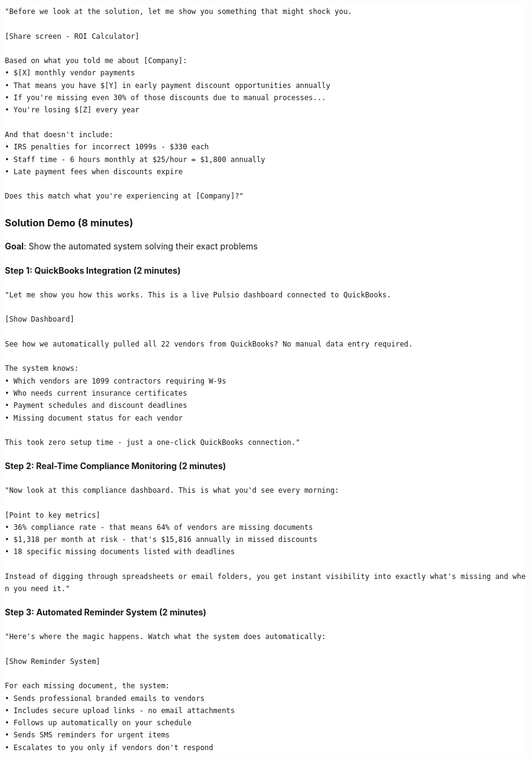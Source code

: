 ```
"Before we look at the solution, let me show you something that might shock you.

[Share screen - ROI Calculator]

Based on what you told me about [Company]:
• $[X] monthly vendor payments
• That means you have $[Y] in early payment discount opportunities annually
• If you're missing even 30% of those discounts due to manual processes...
• You're losing $[Z] every year

And that doesn't include:
• IRS penalties for incorrect 1099s - $330 each
• Staff time - 6 hours monthly at $25/hour = $1,800 annually
• Late payment fees when discounts expire

Does this match what you're experiencing at [Company]?"
```

### Solution Demo (8 minutes)
**Goal**: Show the automated system solving their exact problems

#### Step 1: QuickBooks Integration (2 minutes)
```
"Let me show you how this works. This is a live Pulsio dashboard connected to QuickBooks.

[Show Dashboard]

See how we automatically pulled all 22 vendors from QuickBooks? No manual data entry required.

The system knows:
• Which vendors are 1099 contractors requiring W-9s
• Who needs current insurance certificates  
• Payment schedules and discount deadlines
• Missing document status for each vendor

This took zero setup time - just a one-click QuickBooks connection."
```

#### Step 2: Real-Time Compliance Monitoring (2 minutes)  
```
"Now look at this compliance dashboard. This is what you'd see every morning:

[Point to key metrics]
• 36% compliance rate - that means 64% of vendors are missing documents
• $1,318 per month at risk - that's $15,816 annually in missed discounts
• 18 specific missing documents listed with deadlines

Instead of digging through spreadsheets or email folders, you get instant visibility into exactly what's missing and when you need it."
```

#### Step 3: Automated Reminder System (2 minutes)
```
"Here's where the magic happens. Watch what the system does automatically:

[Show Reminder System]

For each missing document, the system:
• Sends professional branded emails to vendors
• Includes secure upload links - no email attachments
• Follows up automatically on your schedule
• Sends SMS reminders for urgent items
• Escalates to you only if vendors don't respond

```